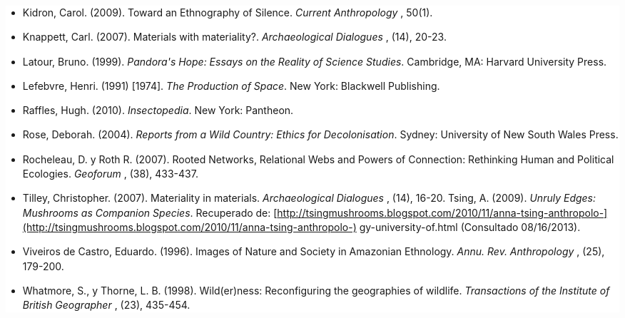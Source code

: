 * Kidron, Carol. (2009). Toward an Ethnography of Silence. *Current Anthropology* , 50(1).

* Knappett, Carl. (2007). Materials with materiality?. *Archaeological Dialogues* , (14), 20-23.

* Latour, Bruno. (1999). *Pandora's Hope: Essays on the Reality of Science Studies*. Cambridge, MA: Harvard University Press.

* Lefebvre, Henri. (1991) [1974]. *The Production of Space*. New York: Blackwell Publishing.

* Raffles, Hugh. (2010). *Insectopedia*. New York: Pantheon.

* Rose, Deborah. (2004). *Reports from a Wild Country: Ethics for Decolonisation*. Sydney: University of New South Wales Press.

* Rocheleau, D. y Roth R. (2007). Rooted Networks, Relational Webs and Powers of Connection: Rethinking Human and Political Ecologies. *Geoforum* , (38), 433-437.

* Tilley, Christopher. (2007). Materiality in materials. *Archaeological Dialogues* , (14), 16-20. Tsing, A. (2009). *Unruly Edges: Mushrooms as Companion Species*. Recuperado de: [http://tsingmushrooms.blogspot.com/2010/11/anna-tsing-anthropolo-](http://tsingmushrooms.blogspot.com/2010/11/anna-tsing-anthropolo-) gy-university-of.html (Consultado 08/16/2013).

* Viveiros de Castro, Eduardo. (1996). Images of Nature and Society in Amazonian Ethnology. *Annu. Rev. Anthropology* , (25), 179-200.

* Whatmore, S., y Thorne, L. B. (1998). Wild(er)ness: Reconfiguring the geographies of wildlife. *Transactions of the Institute of British Geographer* , (23), 435-454.
